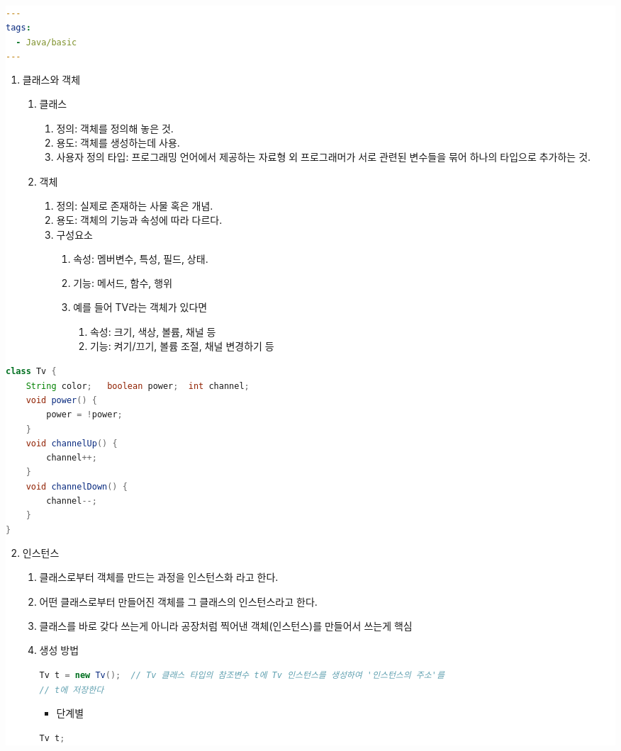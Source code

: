 ```yaml
---
tags:
  - Java/basic
---
```



1. 클래스와 객체
    1. 클래스
        1. 정의: 객체를 정의해 놓은 것.
        2. 용도: 객체를 생성하는데 사용.
        3. 사용자 정의 타입: 프로그래밍 언어에서 제공하는 자료형 외 프로그래머가 서로 관련된 변수들을 묶어 하나의 타입으로 추가하는 것.
    2. 객체
        
        1. 정의: 실제로 존재하는 사물 혹은 개념.
        2. 용도: 객체의 기능과 속성에 따라 다르다.
        3. 구성요소
            1. 속성: 멤버변수, 특성, 필드, 상태.
            2. 기능: 메서드, 함수, 행위
            3. 예를 들어 TV라는 객체가 있다면
                
                1. 속성: 크기, 색상, 볼륨, 채널 등
                2. 기능: 켜기/끄기, 볼륨 조절, 채널 변경하기 등
                
```java
class Tv {	
	String color;	boolean power;	int channel;	
	void power() {
		power = !power;	
	}	
	void channelUp() {
		channel++;	
	}	
	void channelDown() {
		channel--;	
	}
}
```
                
        
          
        
2. 인스턴스
    
    1. 클래스로부터 객체를 만드는 과정을 인스턴스화 라고 한다.
    2. 어떤 클래스로부터 만들어진 객체를 그 클래스의 인스턴스라고 한다.
    3. 클래스를 바로 갖다 쓰는게 아니라 공장처럼 찍어낸 객체(인스턴스)를 만들어서 쓰는게 핵심
    4. 생성 방법
        
        ```java
        Tv t = new Tv();  // Tv 클래스 타입의 참조변수 t에 Tv 인스턴스를 생성하여 '인스턴스의 주소'를									// t에 저장한다
        ```
        
        - 단계별
        
        ```java
        Tv t;
        ```
        